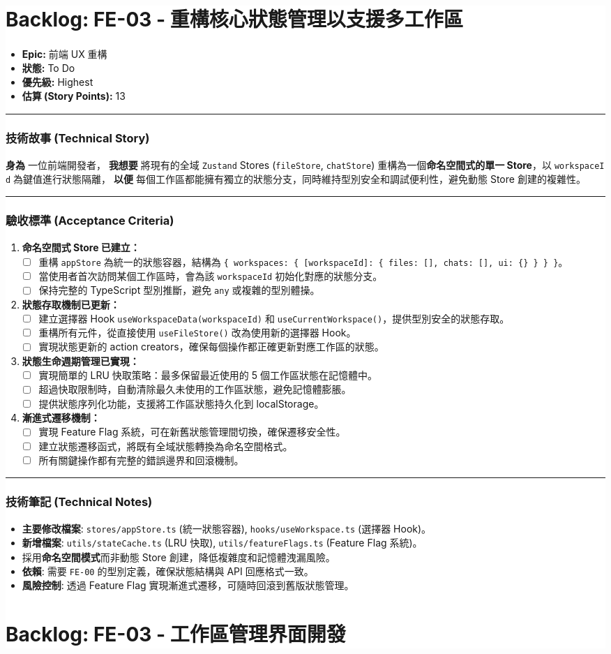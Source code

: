 # Backlog: FE-03 - 重構核心狀態管理以支援多工作區

- **Epic:** 前端 UX 重構
- **狀態:** To Do
- **優先級:** Highest
- **估算 (Story Points):** 13

---

### 技術故事 (Technical Story)

**身為** 一位前端開發者，
**我想要** 將現有的全域 `Zustand` Stores (`fileStore`, `chatStore`) 重構為一個**命名空間式的單一 Store**，以 `workspaceId` 為鍵值進行狀態隔離，
**以便** 每個工作區都能擁有獨立的狀態分支，同時維持型別安全和調試便利性，避免動態 Store 創建的複雜性。

---

### 驗收標準 (Acceptance Criteria)

1.  **命名空間式 Store 已建立：**
    -   [ ] 重構 `appStore` 為統一的狀態容器，結構為 `{ workspaces: { [workspaceId]: { files: [], chats: [], ui: {} } } }`。
    -   [ ] 當使用者首次訪問某個工作區時，會為該 `workspaceId` 初始化對應的狀態分支。
    -   [ ] 保持完整的 TypeScript 型別推斷，避免 `any` 或複雜的型別體操。

2.  **狀態存取機制已更新：**
    -   [ ] 建立選擇器 Hook `useWorkspaceData(workspaceId)` 和 `useCurrentWorkspace()`，提供型別安全的狀態存取。
    -   [ ] 重構所有元件，從直接使用 `useFileStore()` 改為使用新的選擇器 Hook。
    -   [ ] 實現狀態更新的 action creators，確保每個操作都正確更新對應工作區的狀態。

3.  **狀態生命週期管理已實現：**
    -   [ ] 實現簡單的 LRU 快取策略：最多保留最近使用的 5 個工作區狀態在記憶體中。
    -   [ ] 超過快取限制時，自動清除最久未使用的工作區狀態，避免記憶體膨脹。
    -   [ ] 提供狀態序列化功能，支援將工作區狀態持久化到 localStorage。

4.  **漸進式遷移機制：**
    -   [ ] 實現 Feature Flag 系統，可在新舊狀態管理間切換，確保遷移安全性。
    -   [ ] 建立狀態遷移函式，將既有全域狀態轉換為命名空間格式。
    -   [ ] 所有關鍵操作都有完整的錯誤邊界和回滾機制。

---

### 技術筆記 (Technical Notes)

-   **主要修改檔案**: `stores/appStore.ts` (統一狀態容器), `hooks/useWorkspace.ts` (選擇器 Hook)。
-   **新增檔案**: `utils/stateCache.ts` (LRU 快取), `utils/featureFlags.ts` (Feature Flag 系統)。
-   採用**命名空間模式**而非動態 Store 創建，降低複雜度和記憶體洩漏風險。
-   **依賴**: 需要 `FE-00` 的型別定義，確保狀態結構與 API 回應格式一致。
-   **風險控制**: 透過 Feature Flag 實現漸進式遷移，可隨時回滾到舊版狀態管理。 

# Backlog: FE-03 - 工作區管理界面開發
